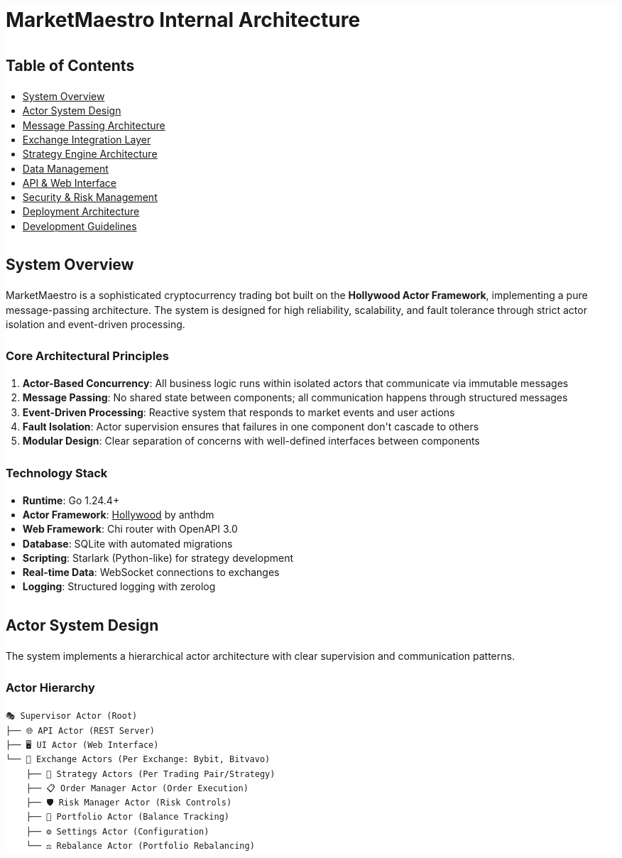 # MarketMaestro Internal Architecture

## Table of Contents
- [System Overview](#system-overview)
- [Actor System Design](#actor-system-design)
- [Message Passing Architecture](#message-passing-architecture)
- [Exchange Integration Layer](#exchange-integration-layer)
- [Strategy Engine Architecture](#strategy-engine-architecture)
- [Data Management](#data-management)
- [API & Web Interface](#api--web-interface)
- [Security & Risk Management](#security--risk-management)
- [Deployment Architecture](#deployment-architecture)
- [Development Guidelines](#development-guidelines)

## System Overview

MarketMaestro is a sophisticated cryptocurrency trading bot built on the **Hollywood Actor Framework**, implementing a pure message-passing architecture. The system is designed for high reliability, scalability, and fault tolerance through strict actor isolation and event-driven processing.

### Core Architectural Principles

1. **Actor-Based Concurrency**: All business logic runs within isolated actors that communicate via immutable messages
2. **Message Passing**: No shared state between components; all communication happens through structured messages
3. **Event-Driven Processing**: Reactive system that responds to market events and user actions
4. **Fault Isolation**: Actor supervision ensures that failures in one component don't cascade to others
5. **Modular Design**: Clear separation of concerns with well-defined interfaces between components

### Technology Stack

- **Runtime**: Go 1.24.4+
- **Actor Framework**: [Hollywood](https://github.com/anthdm/hollywood) by anthdm
- **Web Framework**: Chi router with OpenAPI 3.0
- **Database**: SQLite with automated migrations
- **Scripting**: Starlark (Python-like) for strategy development
- **Real-time Data**: WebSocket connections to exchanges
- **Logging**: Structured logging with zerolog

## Actor System Design

The system implements a hierarchical actor architecture with clear supervision and communication patterns.

### Actor Hierarchy

```
🎭 Supervisor Actor (Root)
├── 🌐 API Actor (REST Server)
├── 🖥️ UI Actor (Web Interface)
└── 🏦 Exchange Actors (Per Exchange: Bybit, Bitvavo)
    ├── 🧠 Strategy Actors (Per Trading Pair/Strategy)
    ├── 📋 Order Manager Actor (Order Execution)
    ├── 🛡️ Risk Manager Actor (Risk Controls)
    ├── 💼 Portfolio Actor (Balance Tracking)
    ├── ⚙️ Settings Actor (Configuration)
    └── ⚖️ Rebalance Actor (Portfolio Rebalancing)
```
